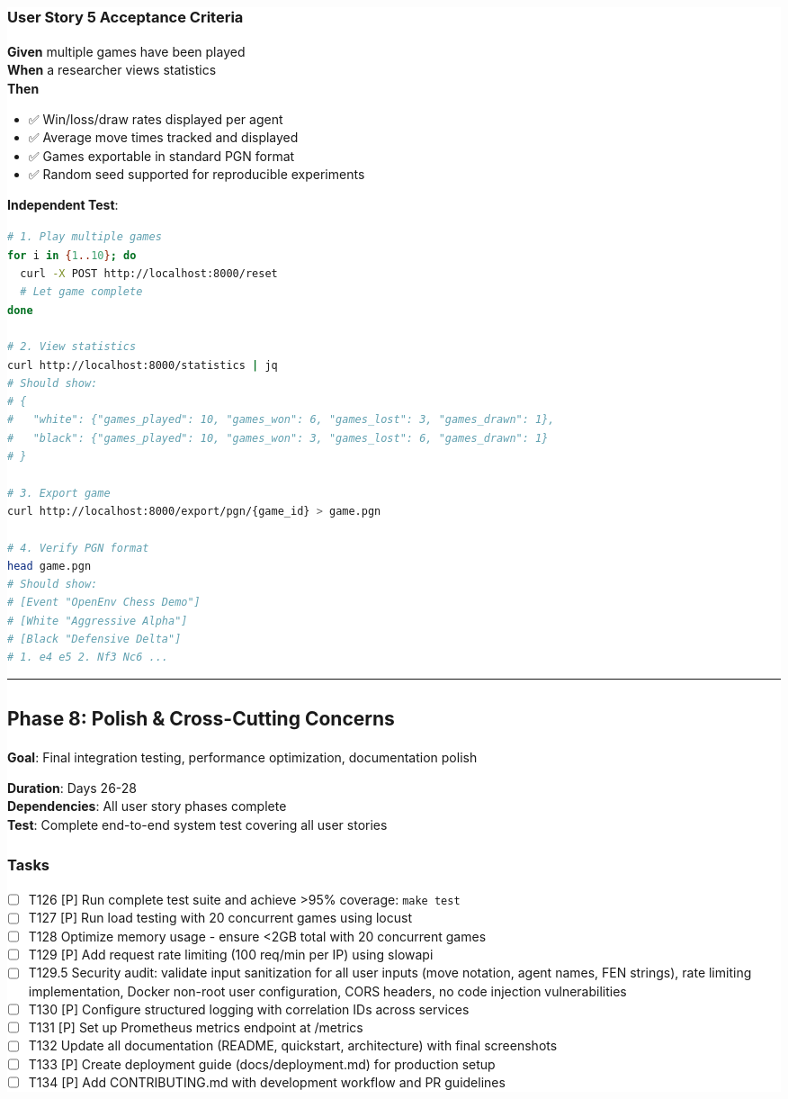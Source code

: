 ### User Story 5 Acceptance Criteria

**Given** multiple games have been played  
**When** a researcher views statistics  
**Then**
- ✅ Win/loss/draw rates displayed per agent
- ✅ Average move times tracked and displayed
- ✅ Games exportable in standard PGN format
- ✅ Random seed supported for reproducible experiments

**Independent Test**:
```bash
# 1. Play multiple games
for i in {1..10}; do
  curl -X POST http://localhost:8000/reset
  # Let game complete
done

# 2. View statistics
curl http://localhost:8000/statistics | jq
# Should show:
# {
#   "white": {"games_played": 10, "games_won": 6, "games_lost": 3, "games_drawn": 1},
#   "black": {"games_played": 10, "games_won": 3, "games_lost": 6, "games_drawn": 1}
# }

# 3. Export game
curl http://localhost:8000/export/pgn/{game_id} > game.pgn

# 4. Verify PGN format
head game.pgn
# Should show:
# [Event "OpenEnv Chess Demo"]
# [White "Aggressive Alpha"]
# [Black "Defensive Delta"]
# 1. e4 e5 2. Nf3 Nc6 ...
```

---

## Phase 8: Polish & Cross-Cutting Concerns

**Goal**: Final integration testing, performance optimization, documentation polish

**Duration**: Days 26-28  
**Dependencies**: All user story phases complete  
**Test**: Complete end-to-end system test covering all user stories

### Tasks

- [ ] T126 [P] Run complete test suite and achieve >95% coverage: `make test`
- [ ] T127 [P] Run load testing with 20 concurrent games using locust
- [ ] T128 Optimize memory usage - ensure <2GB total with 20 concurrent games
- [ ] T129 [P] Add request rate limiting (100 req/min per IP) using slowapi
- [ ] T129.5 Security audit: validate input sanitization for all user inputs (move notation, agent names, FEN strings), rate limiting implementation, Docker non-root user configuration, CORS headers, no code injection vulnerabilities
- [ ] T130 [P] Configure structured logging with correlation IDs across services
- [ ] T131 [P] Set up Prometheus metrics endpoint at /metrics
- [ ] T132 Update all documentation (README, quickstart, architecture) with final screenshots
- [ ] T133 [P] Create deployment guide (docs/deployment.md) for production setup
- [ ] T134 [P] Add CONTRIBUTING.md with development workflow and PR guidelines